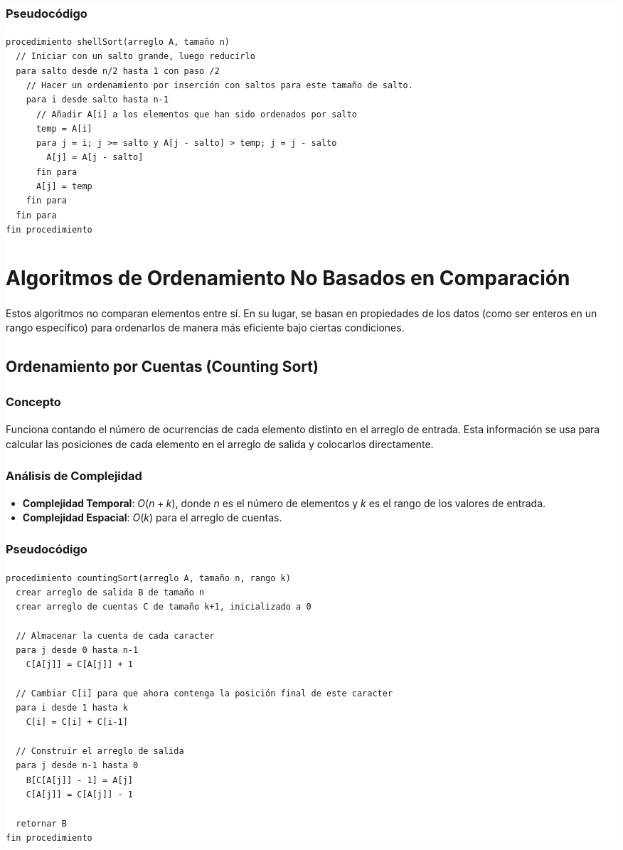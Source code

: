### Pseudocódigo

```
procedimiento shellSort(arreglo A, tamaño n)
  // Iniciar con un salto grande, luego reducirlo
  para salto desde n/2 hasta 1 con paso /2
    // Hacer un ordenamiento por inserción con saltos para este tamaño de salto.
    para i desde salto hasta n-1
      // Añadir A[i] a los elementos que han sido ordenados por salto
      temp = A[i]
      para j = i; j >= salto y A[j - salto] > temp; j = j - salto
        A[j] = A[j - salto]
      fin para
      A[j] = temp
    fin para
  fin para
fin procedimiento
```

# Algoritmos de Ordenamiento No Basados en Comparación

Estos algoritmos no comparan elementos entre sí. En su lugar, se basan en
propiedades de los datos (como ser enteros en un rango específico) para
ordenarlos de manera más eficiente bajo ciertas condiciones.

## Ordenamiento por Cuentas (Counting Sort)

### Concepto

Funciona contando el número de ocurrencias de cada elemento distinto en el
arreglo de entrada. Esta información se usa para calcular las posiciones de cada
elemento en el arreglo de salida y colocarlos directamente.

### Análisis de Complejidad

- **Complejidad Temporal**: $O(n + k)$, donde $n$ es el número de elementos y
  $k$ es el rango de los valores de entrada.
- **Complejidad Espacial**: $O(k)$ para el arreglo de cuentas.

### Pseudocódigo

```
procedimiento countingSort(arreglo A, tamaño n, rango k)
  crear arreglo de salida B de tamaño n
  crear arreglo de cuentas C de tamaño k+1, inicializado a 0

  // Almacenar la cuenta de cada caracter
  para j desde 0 hasta n-1
    C[A[j]] = C[A[j]] + 1

  // Cambiar C[i] para que ahora contenga la posición final de este caracter
  para i desde 1 hasta k
    C[i] = C[i] + C[i-1]

  // Construir el arreglo de salida
  para j desde n-1 hasta 0
    B[C[A[j]] - 1] = A[j]
    C[A[j]] = C[A[j]] - 1

  retornar B
fin procedimiento
```
